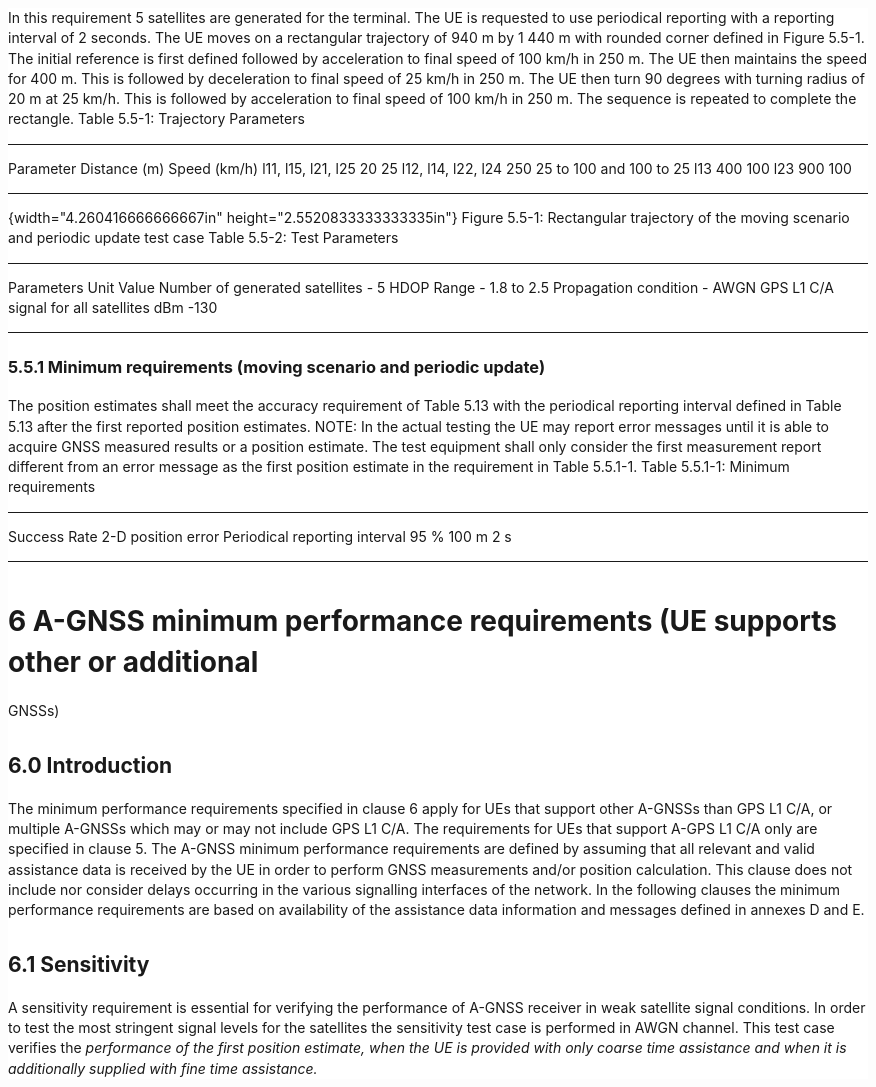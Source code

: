 In this requirement 5 satellites are generated for the terminal. The UE is
requested to use periodical reporting with a reporting interval of 2 seconds.
The UE moves on a rectangular trajectory of 940 m by 1 440 m with rounded
corner defined in Figure 5.5-1. The initial reference is first defined
followed by acceleration to final speed of 100 km/h in 250 m. The UE then
maintains the speed for 400 m. This is followed by deceleration to final speed
of 25 km/h in 250 m. The UE then turn 90 degrees with turning radius of 20 m
at 25 km/h. This is followed by acceleration to final speed of 100 km/h in 250
m. The sequence is repeated to complete the rectangle.
Table 5.5-1: Trajectory Parameters
* * *
Parameter Distance (m) Speed (km/h) l11, l15, l21, l25 20 25 l12, l14, l22,
l24 250 25 to 100 and 100 to 25 l13 400 100 l23 900 100
* * *
{width="4.260416666666667in" height="2.5520833333333335in"}
Figure 5.5-1: Rectangular trajectory of the moving scenario and periodic
update test case
Table 5.5-2: Test Parameters
* * *
Parameters Unit Value Number of generated satellites - 5 HDOP Range - 1.8 to
2.5 Propagation condition - AWGN GPS L1 C/A signal for all satellites dBm -130
* * *
### 5.5.1 Minimum requirements (moving scenario and periodic update)
The position estimates shall meet the accuracy requirement of Table 5.13 with
the periodical reporting interval defined in Table 5.13 after the first
reported position estimates.
NOTE: In the actual testing the UE may report error messages until it is able
to acquire GNSS measured results or a position estimate. The test equipment
shall only consider the first measurement report different from an error
message as the first position estimate in the requirement in Table 5.5.1-1.
Table 5.5.1-1: Minimum requirements
* * *
Success Rate 2-D position error Periodical reporting interval 95 % 100 m 2 s
* * *
# 6 A-GNSS minimum performance requirements (UE supports other or additional
GNSSs)
## 6.0 Introduction
The minimum performance requirements specified in clause 6 apply for UEs that
support other A-GNSSs than GPS L1 C/A, or multiple A-GNSSs which may or may
not include GPS L1 C/A. The requirements for UEs that support A-GPS L1 C/A
only are specified in clause 5.
The A-GNSS minimum performance requirements are defined by assuming that all
relevant and valid assistance data is received by the UE in order to perform
GNSS measurements and/or position calculation. This clause does not include
nor consider delays occurring in the various signalling interfaces of the
network.
In the following clauses the minimum performance requirements are based on
availability of the assistance data information and messages defined in
annexes D and E.
## 6.1 Sensitivity
A sensitivity requirement is essential for verifying the performance of A-GNSS
receiver in weak satellite signal conditions. In order to test the most
stringent signal levels for the satellites the sensitivity test case is
performed in AWGN channel. This test case verifies the _performance of the
first position estimate, when the UE is provided with only coarse time
assistance and when it is additionally supplied with fine time assistance._